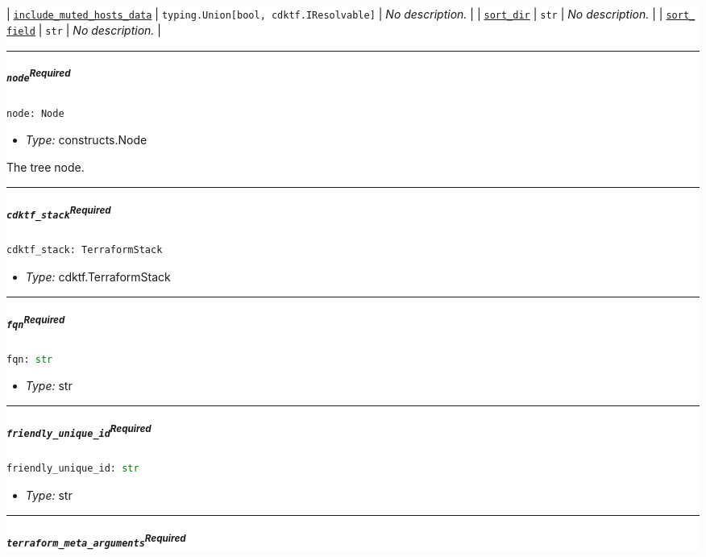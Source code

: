 | <code><a href="#@cdktf/provider-datadog.dataDatadogHosts.DataDatadogHosts.property.includeMutedHostsData">include_muted_hosts_data</a></code> | <code>typing.Union[bool, cdktf.IResolvable]</code> | *No description.* |
| <code><a href="#@cdktf/provider-datadog.dataDatadogHosts.DataDatadogHosts.property.sortDir">sort_dir</a></code> | <code>str</code> | *No description.* |
| <code><a href="#@cdktf/provider-datadog.dataDatadogHosts.DataDatadogHosts.property.sortField">sort_field</a></code> | <code>str</code> | *No description.* |

---

##### `node`<sup>Required</sup> <a name="node" id="@cdktf/provider-datadog.dataDatadogHosts.DataDatadogHosts.property.node"></a>

```python
node: Node
```

- *Type:* constructs.Node

The tree node.

---

##### `cdktf_stack`<sup>Required</sup> <a name="cdktf_stack" id="@cdktf/provider-datadog.dataDatadogHosts.DataDatadogHosts.property.cdktfStack"></a>

```python
cdktf_stack: TerraformStack
```

- *Type:* cdktf.TerraformStack

---

##### `fqn`<sup>Required</sup> <a name="fqn" id="@cdktf/provider-datadog.dataDatadogHosts.DataDatadogHosts.property.fqn"></a>

```python
fqn: str
```

- *Type:* str

---

##### `friendly_unique_id`<sup>Required</sup> <a name="friendly_unique_id" id="@cdktf/provider-datadog.dataDatadogHosts.DataDatadogHosts.property.friendlyUniqueId"></a>

```python
friendly_unique_id: str
```

- *Type:* str

---

##### `terraform_meta_arguments`<sup>Required</sup> <a name="terraform_meta_arguments" id="@cdktf/provider-datadog.dataDatadogHosts.DataDatadogHosts.property.terraformMetaArguments"></a>
